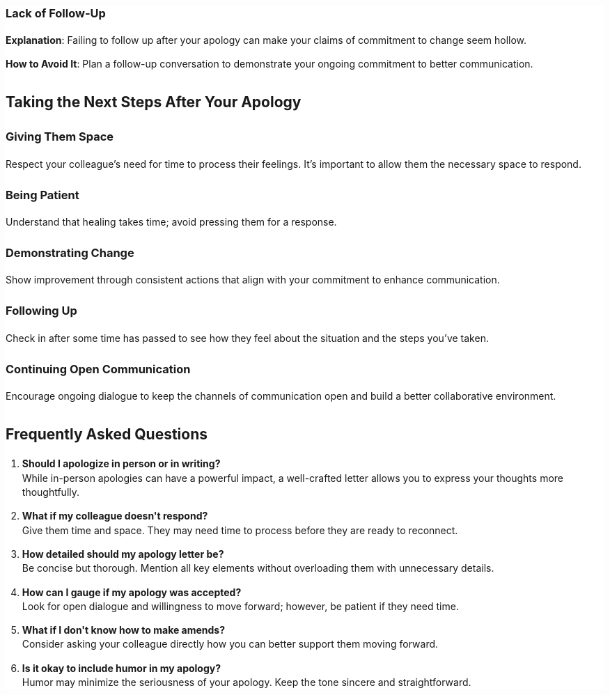 ### Lack of Follow-Up

**Explanation**: Failing to follow up after your apology can make your claims of commitment to change seem hollow.

**How to Avoid It**: Plan a follow-up conversation to demonstrate your ongoing commitment to better communication.

## Taking the Next Steps After Your Apology

### Giving Them Space

Respect your colleague’s need for time to process their feelings. It’s important to allow them the necessary space to respond.

### Being Patient

Understand that healing takes time; avoid pressing them for a response. 

### Demonstrating Change

Show improvement through consistent actions that align with your commitment to enhance communication.

### Following Up

Check in after some time has passed to see how they feel about the situation and the steps you’ve taken.

### Continuing Open Communication

Encourage ongoing dialogue to keep the channels of communication open and build a better collaborative environment.

## Frequently Asked Questions

1. **Should I apologize in person or in writing?**  
   While in-person apologies can have a powerful impact, a well-crafted letter allows you to express your thoughts more thoughtfully.

2. **What if my colleague doesn't respond?**  
   Give them time and space. They may need time to process before they are ready to reconnect.

3. **How detailed should my apology letter be?**  
   Be concise but thorough. Mention all key elements without overloading them with unnecessary details.

4. **How can I gauge if my apology was accepted?**  
   Look for open dialogue and willingness to move forward; however, be patient if they need time.

5. **What if I don't know how to make amends?**  
   Consider asking your colleague directly how you can better support them moving forward.

6. **Is it okay to include humor in my apology?**  
   Humor may minimize the seriousness of your apology. Keep the tone sincere and straightforward.
